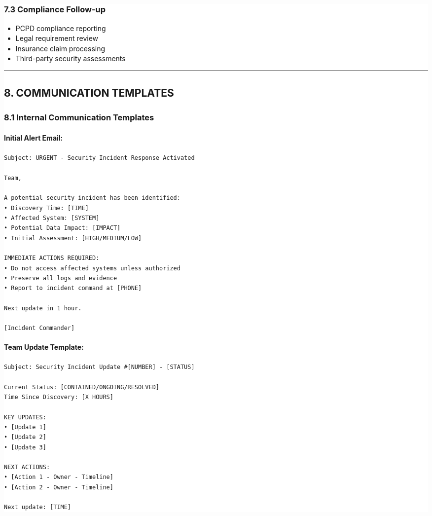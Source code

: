 ### 7.3 Compliance Follow-up
- PCPD compliance reporting
- Legal requirement review
- Insurance claim processing
- Third-party security assessments

---

## 8. COMMUNICATION TEMPLATES

### 8.1 Internal Communication Templates

#### Initial Alert Email:
```
Subject: URGENT - Security Incident Response Activated

Team,

A potential security incident has been identified:
• Discovery Time: [TIME]
• Affected System: [SYSTEM]
• Potential Data Impact: [IMPACT]
• Initial Assessment: [HIGH/MEDIUM/LOW]

IMMEDIATE ACTIONS REQUIRED:
• Do not access affected systems unless authorized
• Preserve all logs and evidence
• Report to incident command at [PHONE]

Next update in 1 hour.

[Incident Commander]
```

#### Team Update Template:
```
Subject: Security Incident Update #[NUMBER] - [STATUS]

Current Status: [CONTAINED/ONGOING/RESOLVED]
Time Since Discovery: [X HOURS]

KEY UPDATES:
• [Update 1]
• [Update 2]
• [Update 3]

NEXT ACTIONS:
• [Action 1 - Owner - Timeline]
• [Action 2 - Owner - Timeline]

Next update: [TIME]
```
